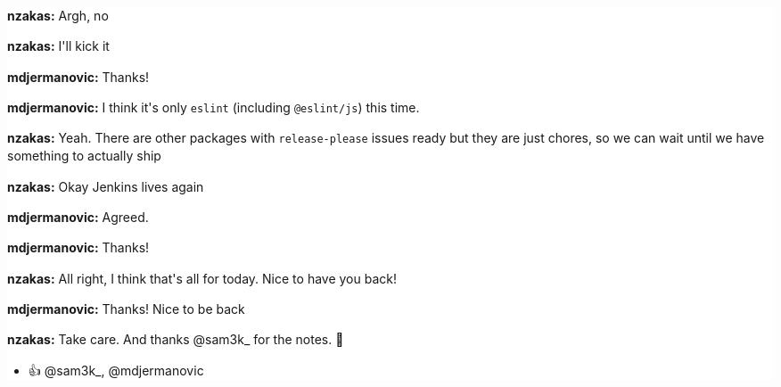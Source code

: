 **nzakas:** Argh, no

**nzakas:** I'll kick it

**mdjermanovic:** Thanks!

**mdjermanovic:** I think it's only `eslint` (including `@eslint/js`) this time.

**nzakas:** Yeah. There are other packages with `release-please` issues ready but they are just chores, so we can wait until we have something to actually ship

**nzakas:** Okay Jenkins lives again

**mdjermanovic:** Agreed.

**mdjermanovic:** Thanks!

**nzakas:** All right, I think that's all for today. Nice to have you back!

**mdjermanovic:** Thanks! Nice to be back

**nzakas:** Take care. And thanks @sam3k_ for the notes. 🙏
 * 👍 @sam3k_, @mdjermanovic
